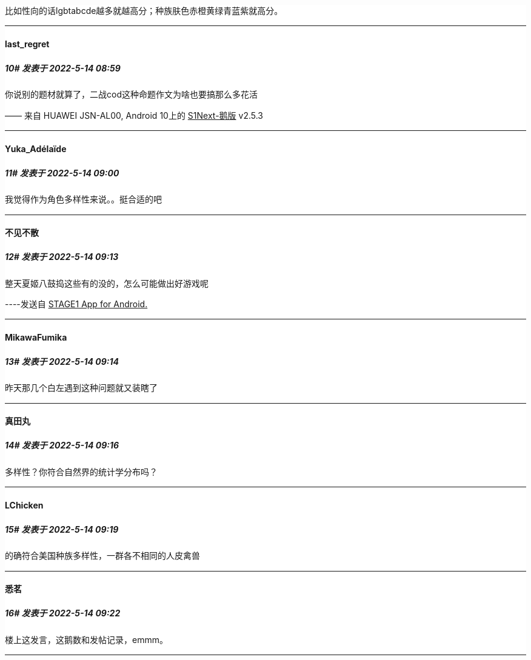 比如性向的话lgbtabcde越多就越高分；种族肤色赤橙黄绿青蓝紫就高分。

*****

####  last_regret  
##### 10#       发表于 2022-5-14 08:59

你说别的题材就算了，二战cod这种命题作文为啥也要搞那么多花活

—— 来自 HUAWEI JSN-AL00, Android 10上的 [S1Next-鹅版](https://github.com/ykrank/S1-Next/releases) v2.5.3

*****

####  Yuka_Adélaïde  
##### 11#       发表于 2022-5-14 09:00

我觉得作为角色多样性来说。。挺合适的吧

*****

####  不见不散  
##### 12#       发表于 2022-5-14 09:13

整天夏姬八鼓捣这些有的没的，怎么可能做出好游戏呢

----发送自 [STAGE1 App for Android.](http://stage1.5j4m.com/?1.37)

*****

####  MikawaFumika  
##### 13#       发表于 2022-5-14 09:14

昨天那几个白左遇到这种问题就又装瞎了

*****

####  真田丸  
##### 14#       发表于 2022-5-14 09:16

多样性？你符合自然界的统计学分布吗？

*****

####  LChicken  
##### 15#       发表于 2022-5-14 09:19

的确符合美国种族多样性，一群各不相同的人皮禽兽

*****

####  悉茗  
##### 16#       发表于 2022-5-14 09:22

楼上这发言，这鹅数和发帖记录，emmm。

*****
